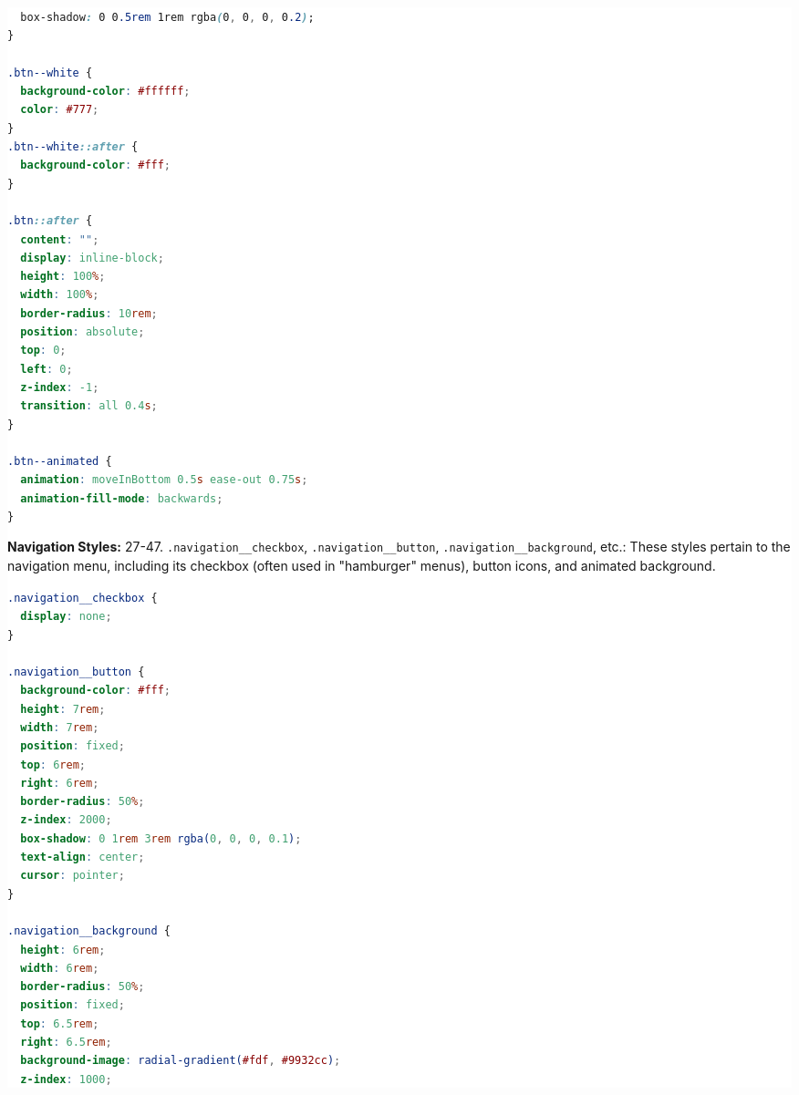 ```css
  box-shadow: 0 0.5rem 1rem rgba(0, 0, 0, 0.2);
}

.btn--white {
  background-color: #ffffff;
  color: #777;
}
.btn--white::after {
  background-color: #fff;
}

.btn::after {
  content: "";
  display: inline-block;
  height: 100%;
  width: 100%;
  border-radius: 10rem;
  position: absolute;
  top: 0;
  left: 0;
  z-index: -1;
  transition: all 0.4s;
}

.btn--animated {
  animation: moveInBottom 0.5s ease-out 0.75s;
  animation-fill-mode: backwards;
}
```


**Navigation Styles:**
27-47. `.navigation__checkbox`, `.navigation__button`, `.navigation__background`, etc.: These styles pertain to the navigation menu, including its checkbox (often used in "hamburger" menus), button icons, and animated background.

```css
.navigation__checkbox {
  display: none;
}

.navigation__button {
  background-color: #fff;
  height: 7rem;
  width: 7rem;
  position: fixed;
  top: 6rem;
  right: 6rem;
  border-radius: 50%;
  z-index: 2000;
  box-shadow: 0 1rem 3rem rgba(0, 0, 0, 0.1);
  text-align: center;
  cursor: pointer;
}

.navigation__background {
  height: 6rem;
  width: 6rem;
  border-radius: 50%;
  position: fixed;
  top: 6.5rem;
  right: 6.5rem;
  background-image: radial-gradient(#fdf, #9932cc);
  z-index: 1000;
```